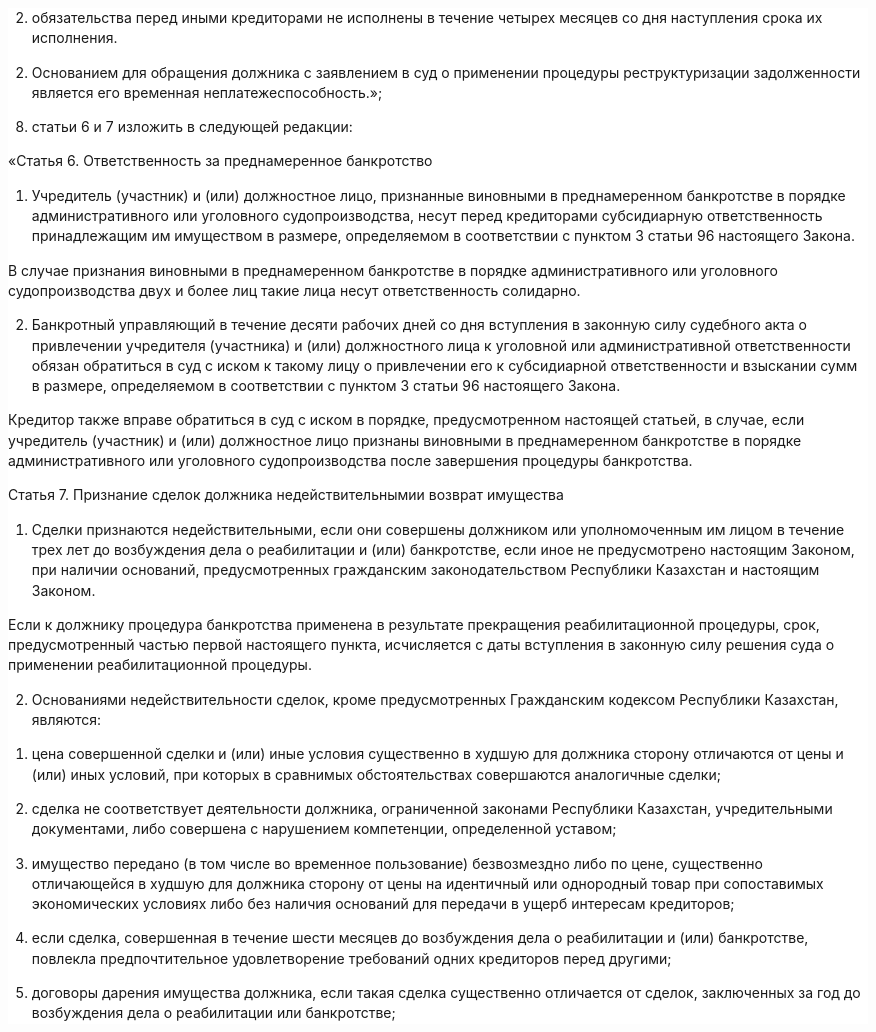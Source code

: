 2) обязательства перед иными кредиторами не исполнены в течение четырех месяцев со дня наступления срока их исполнения.

2. Основанием для обращения должника с заявлением в суд о применении процедуры реструктуризации задолженности является его временная неплатежеспособность.»;

8) статьи 6 и 7 изложить в следующей редакции:

«Статья 6. Ответственность за преднамеренное банкротство

1. Учредитель (участник) и (или) должностное лицо, признанные виновными в преднамеренном банкротстве в порядке административного или уголовного судопроизводства, несут перед кредиторами субсидиарную ответственность принадлежащим им имуществом в размере, определяемом в соответствии с пунктом 3 статьи 96 настоящего Закона.

В случае признания виновными в преднамеренном банкротстве в порядке административного или уголовного судопроизводства двух и более лиц такие лица несут ответственность солидарно.

2. Банкротный управляющий в течение десяти рабочих дней со дня вступления в законную силу судебного акта о привлечении учредителя (участника) и (или) должностного лица к уголовной или административной ответственности обязан обратиться в суд с иском к такому лицу о привлечении его к субсидиарной ответственности и взыскании сумм в размере, определяемом в соответствии с пунктом 3 статьи 96 настоящего Закона.

Кредитор также вправе обратиться в суд с иском в порядке, предусмотренном настоящей статьей, в случае, если учредитель (участник) и (или) должностное лицо признаны виновными в преднамеренном банкротстве в порядке административного или уголовного судопроизводства после завершения процедуры банкротства.

Статья 7. Признание сделок должника недействительнымии возврат имущества

1. Сделки признаются недействительными, если они совершены должником или уполномоченным им лицом в течение трех лет до возбуждения дела о реабилитации и (или) банкротстве, если иное не предусмотрено настоящим Законом, при наличии оснований, предусмотренных гражданским законодательством Республики Казахстан и настоящим Законом.

Если к должнику процедура банкротства применена в результате прекращения реабилитационной процедуры, срок, предусмотренный частью первой настоящего пункта, исчисляется с даты вступления в законную силу решения суда о применении реабилитационной процедуры.

2. Основаниями недействительности сделок, кроме предусмотренных Гражданским кодексом Республики Казахстан, являются:

1) цена совершенной сделки и (или) иные условия существенно в худшую для должника сторону отличаются от цены и (или) иных условий, при которых в сравнимых обстоятельствах совершаются аналогичные сделки;

2) сделка не соответствует деятельности должника, ограниченной законами Республики Казахстан, учредительными документами, либо совершена с нарушением компетенции, определенной уставом;

3) имущество передано (в том числе во временное пользование) безвозмездно либо по цене, существенно отличающейся в худшую для должника сторону от цены на идентичный или однородный товар при сопоставимых экономических условиях либо без наличия оснований для передачи в ущерб интересам кредиторов;

4) если сделка, совершенная в течение шести месяцев до возбуждения дела о реабилитации и (или) банкротстве, повлекла предпочтительное удовлетворение требований одних кредиторов перед другими;

5) договоры дарения имущества должника, если такая сделка существенно отличается от сделок, заключенных за год до возбуждения дела о реабилитации или банкротстве;
